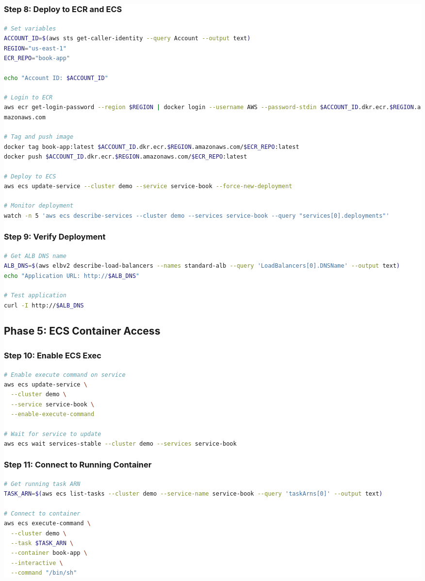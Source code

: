 ### Step 8: Deploy to ECR and ECS
```bash
# Set variables
ACCOUNT_ID=$(aws sts get-caller-identity --query Account --output text)
REGION="us-east-1"
ECR_REPO="book-app"

echo "Account ID: $ACCOUNT_ID"

# Login to ECR
aws ecr get-login-password --region $REGION | docker login --username AWS --password-stdin $ACCOUNT_ID.dkr.ecr.$REGION.amazonaws.com

# Tag and push image
docker tag book-app:latest $ACCOUNT_ID.dkr.ecr.$REGION.amazonaws.com/$ECR_REPO:latest
docker push $ACCOUNT_ID.dkr.ecr.$REGION.amazonaws.com/$ECR_REPO:latest

# Deploy to ECS
aws ecs update-service --cluster demo --service service-book --force-new-deployment

# Monitor deployment
watch -n 5 'aws ecs describe-services --cluster demo --services service-book --query "services[0].deployments"'
```

### Step 9: Verify Deployment
```bash
# Get ALB DNS name
ALB_DNS=$(aws elbv2 describe-load-balancers --names standard-alb --query 'LoadBalancers[0].DNSName' --output text)
echo "Application URL: http://$ALB_DNS"

# Test application
curl -I http://$ALB_DNS
```

## Phase 5: ECS Container Access

### Step 10: Enable ECS Exec
```bash
# Enable execute command on service
aws ecs update-service \
  --cluster demo \
  --service service-book \
  --enable-execute-command

# Wait for service to update
aws ecs wait services-stable --cluster demo --services service-book
```

### Step 11: Connect to Running Container
```bash
# Get running task ARN
TASK_ARN=$(aws ecs list-tasks --cluster demo --service-name service-book --query 'taskArns[0]' --output text)

# Connect to container
aws ecs execute-command \
  --cluster demo \
  --task $TASK_ARN \
  --container book-app \
  --interactive \
  --command "/bin/sh"
```